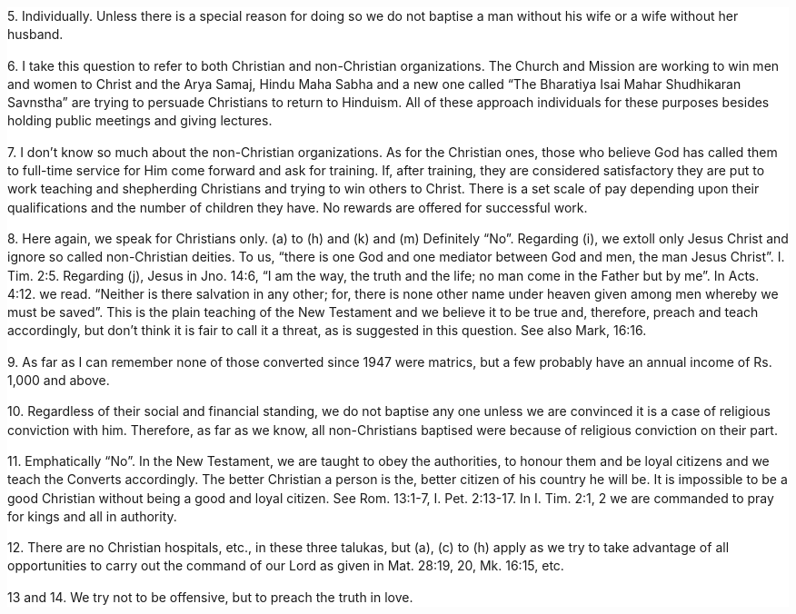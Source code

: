 5\. Individually.  Unless there is a special reason for doing so we do
not baptise a man without his wife or a wife without her husband.

6\. I take this question to refer to both Christian and non-Christian
organizations.  The Church and Mission are working to win men and women
to Christ and the Arya Samaj, Hindu Maha Sabha and a new one called “The
Bharatiya Isai Mahar Shudhikaran Savnstha” are trying to persuade
Christians to return to Hinduism.  All of these approach individuals for
these purposes besides holding public meetings and giving lectures.

7\. I don’t know so much about the non-Christian organizations.  As for
the Christian ones, those who believe God has called them to full-time
service for Him come forward and ask for training.  If, after training,
they are considered satisfactory they are put to work teaching and
shepherding Christians and trying to win others to Christ.  There is a
set scale of pay depending upon their qualifications and the number of
children they have.  No rewards are offered for successful work.

8\. Here again, we speak for Christians only. (a) to (h) and (k) and (m)
Definitely “No”. Regarding (i), we extoll only Jesus Christ and ignore
so called non-Christian deities. To us, “there is one God and one
mediator between God and men, the man Jesus Christ”.  I. Tim. 2:5.
Regarding (j), Jesus in Jno. 14:6, “I am the way, the truth and the
life; no man come in the Father but by me”.  In Acts. 4:12. we read. 
“Neither is there salvation in any other; for, there is none other name
under heaven given among men whereby we must be saved”.  This is the
plain teaching of the New Testament and we believe it to be true and,
therefore, preach and teach accordingly, but don’t think it is fair to
call it a threat, as is suggested in this question.  See also Mark,
16:16.

9\. As far as I can remember none of those converted since 1947 were
matrics, but a few probably have an annual income of Rs. 1,000 and
above.

10\. Regardless of their social and financial standing, we do not
baptise any one unless we are convinced it is a case of religious
conviction with him. Therefore, as far as we know, all non-Christians
baptised were because of religious conviction on their part.

11\. Emphatically “No”.  In the New Testament, we are taught to obey the
authorities, to honour them and be loyal citizens and we teach the
Converts accordingly.  The better Christian a person is the, better
citizen of his country he will be.  It is impossible to be a good
Christian without being a good and loyal citizen.  See Rom. 13:1-7, I.
Pet. 2:13-17.  In I. Tim. 2:1, 2 we are commanded to pray for kings and
all in authority.

12\. There are no Christian hospitals, etc., in these three talukas, but
(a), (c) to (h) apply as we try to take advantage of all opportunities
to carry out the command of our Lord as given in Mat. 28:19, 20, Mk.
16:15, etc.

13 and 14. We try not to be offensive, but to preach the truth in love. 
